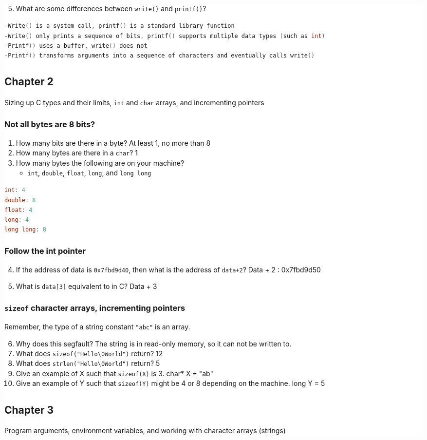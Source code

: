 ```C
```
5. What are some differences between `write()` and `printf()`?
```c
-Write() is a system call, printf() is a standard library function
-Write() only prints a sequence of bits, printf() supports multiple data types (such as int)
-Printf() uses a buffer, write() does not
-Printf() transforms arguments into a sequence of characters and eventually calls write()
```
## Chapter 2

Sizing up C types and their limits, `int` and `char` arrays, and incrementing pointers

### Not all bytes are 8 bits?
1. How many bits are there in a byte?
At least 1, no more than 8
2. How many bytes are there in a `char`?
1
3. How many bytes the following are on your machine?
   - `int`, `double`, `float`, `long`, and `long long`
```c
int: 4
double: 8
float: 4
long: 4
long long: 8
```
### Follow the int pointer
4. If the address of data is `0x7fbd9d40`, then what is the address of `data+2`?
Data + 2 : 0x7fbd9d50

5. What is `data[3]` equivalent to in C?
Data + 3

### `sizeof` character arrays, incrementing pointers
  
Remember, the type of a string constant `"abc"` is an array.

6. Why does this segfault?
The string is in read-only memory, so it can not be written to.
7. What does `sizeof("Hello\0World")` return?
12
8. What does `strlen("Hello\0World")` return?
5
9. Give an example of X such that `sizeof(X)` is 3.
char* X = "ab"
10. Give an example of Y such that `sizeof(Y)` might be 4 or 8 depending on the machine.
long Y = 5
## Chapter 3

Program arguments, environment variables, and working with character arrays (strings)
